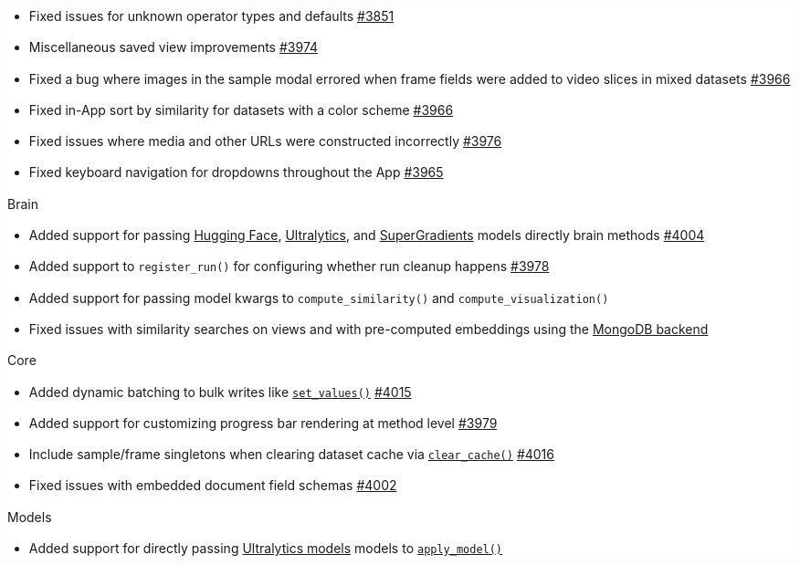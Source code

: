 - Fixed issues for unknown operator types and defaults
[#3851](https://github.com/voxel51/fiftyone/pull/3851)

- Miscellaneous saved view improvements
[#3974](https://github.com/voxel51/fiftyone/pull/3974)

- Fixed a bug where images in the sample modal errored when frame fields were
added to video slices in mixed datasets
[#3966](https://github.com/voxel51/fiftyone/pull/3966)

- Fixed in-App sort by similarity for datasets with a color scheme
[#3966](https://github.com/voxel51/fiftyone/pull/3958)

- Fixed issues where media and other URLs were constructed incorrectly
[#3976](https://github.com/voxel51/fiftyone/pull/3976)

- Fixed keyboard navigation for dropdowns throughout the App
[#3965](https://github.com/voxel51/fiftyone/pull/3965)

Brain

- Added support for passing
[Hugging Face](integrations/huggingface.md#huggingface-integration),
[Ultralytics](integrations/ultralytics.md#ultralytics-integration), and
[SuperGradients](integrations/super_gradients.md#super-gradients-integration) models directly brain
methods
[#4004](https://github.com/voxel51/fiftyone/pull/4004)

- Added support to `register_run()`
for configuring whether run cleanup happens
[#3978](https://github.com/voxel51/fiftyone/pull/3978)

- Added support for passing model kwargs to
`compute_similarity()` and
`compute_visualization()`

- Fixed issues with similarity searches on views and with pre-computed embeddings
using the [MongoDB backend](integrations/mongodb.md#mongodb-integration)

Core

- Added dynamic batching to bulk writes like
[`set_values()`](api/fiftyone.core.collections.html#fiftyone.core.collections.SampleCollection.set_values "fiftyone.core.collections.SampleCollection.set_values") [#4015](https://github.com/voxel51/fiftyone/pull/4015)

- Added support for customizing progress bar rendering at method level
[#3979](https://github.com/voxel51/fiftyone/pull/3979)

- Include sample/frame singletons when clearing dataset cache via
[`clear_cache()`](api/fiftyone.core.dataset.html#fiftyone.core.dataset.Dataset.clear_cache "fiftyone.core.dataset.Dataset.clear_cache") [#4016](https://github.com/voxel51/fiftyone/pull/4016)

- Fixed issues with embedded document field schemas
[#4002](https://github.com/voxel51/fiftyone/pull/4002)

Models

- Added support for directly passing
[Ultralytics models](integrations/ultralytics.md#ultralytics-integration) models to
[`apply_model()`](api/fiftyone.core.collections.html#fiftyone.core.collections.SampleCollection.apply_model "fiftyone.core.collections.SampleCollection.apply_model")
